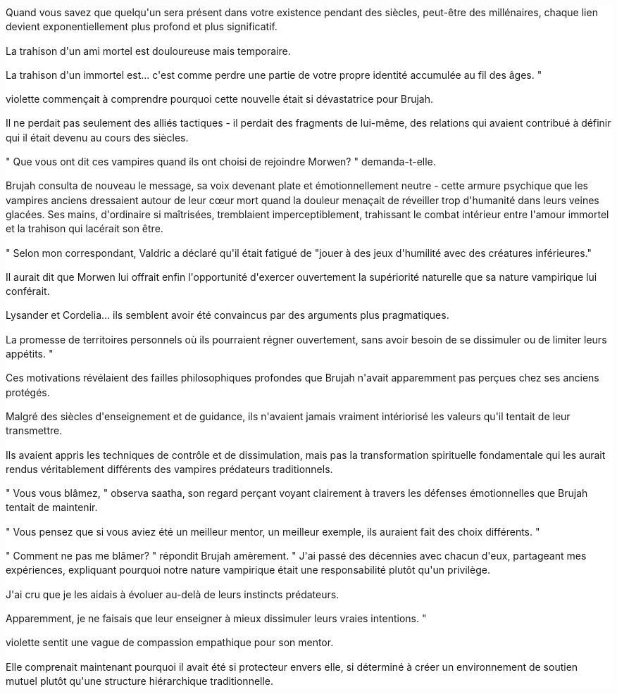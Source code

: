 Quand vous savez que quelqu'un sera présent dans votre existence pendant des siècles, peut-être des millénaires, chaque lien devient exponentiellement plus profond et plus significatif.

La trahison d'un ami mortel est douloureuse mais temporaire.

La trahison d'un immortel est... c'est comme perdre une partie de votre propre identité accumulée au fil des âges. "

violette commençait à comprendre pourquoi cette nouvelle était si dévastatrice pour Brujah.

Il ne perdait pas seulement des alliés tactiques - il perdait des fragments de lui-même, des relations qui avaient contribué à définir qui il était devenu au cours des siècles.

" Que vous ont dit ces vampires quand ils ont choisi de rejoindre Morwen? " demanda-t-elle.

Brujah consulta de nouveau le message, sa voix devenant plate et émotionnellement neutre - cette armure psychique que les vampires anciens dressaient autour de leur cœur mort quand la douleur menaçait de réveiller trop d'humanité dans leurs veines glacées. Ses mains, d'ordinaire si maîtrisées, tremblaient imperceptiblement, trahissant le combat intérieur entre l'amour immortel et la trahison qui lacérait son être.

" Selon mon correspondant, Valdric a déclaré qu'il était fatigué de "jouer à des jeux d'humilité avec des créatures inférieures."

Il aurait dit que Morwen lui offrait enfin l'opportunité d'exercer ouvertement la supériorité naturelle que sa nature vampirique lui conférait.

Lysander et Cordelia... ils semblent avoir été convaincus par des arguments plus pragmatiques.

La promesse de territoires personnels où ils pourraient régner ouvertement, sans avoir besoin de se dissimuler ou de limiter leurs appétits. "

Ces motivations révélaient des failles philosophiques profondes que Brujah n'avait apparemment pas perçues chez ses anciens protégés.

Malgré des siècles d'enseignement et de guidance, ils n'avaient jamais vraiment intériorisé les valeurs qu'il tentait de leur transmettre.

Ils avaient appris les techniques de contrôle et de dissimulation, mais pas la transformation spirituelle fondamentale qui les aurait rendus véritablement différents des vampires prédateurs traditionnels.

" Vous vous blâmez, " observa saatha, son regard perçant voyant clairement à travers les défenses émotionnelles que Brujah tentait de maintenir.

" Vous pensez que si vous aviez été un meilleur mentor, un meilleur exemple, ils auraient fait des choix différents. "

" Comment ne pas me blâmer? " répondit Brujah amèrement. " J'ai passé des décennies avec chacun d'eux, partageant mes expériences, expliquant pourquoi notre nature vampirique était une responsabilité plutôt qu'un privilège.

J'ai cru que je les aidais à évoluer au-delà de leurs instincts prédateurs.

Apparemment, je ne faisais que leur enseigner à mieux dissimuler leurs vraies intentions. "

violette sentit une vague de compassion empathique pour son mentor.

Elle comprenait maintenant pourquoi il avait été si protecteur envers elle, si déterminé à créer un environnement de soutien mutuel plutôt qu'une structure hiérarchique traditionnelle.
